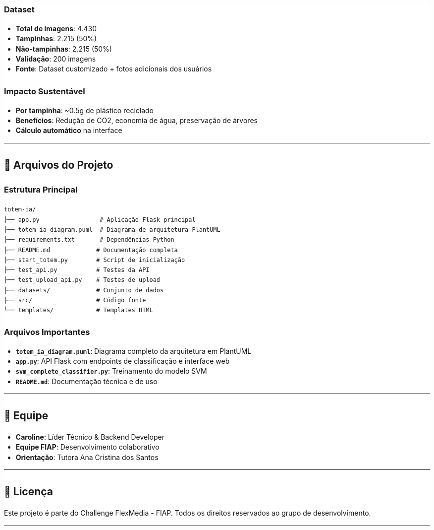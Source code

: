 ### Dataset
- **Total de imagens**: 4.430
- **Tampinhas**: 2.215 (50%)
- **Não-tampinhas**: 2.215 (50%)
- **Validação**: 200 imagens
- **Fonte**: Dataset customizado + fotos adicionais dos usuários

### Impacto Sustentável
- **Por tampinha**: ~0.5g de plástico reciclado
- **Benefícios**: Redução de CO2, economia de água, preservação de árvores
- **Cálculo automático** na interface

---

## 📁 Arquivos do Projeto

### Estrutura Principal
```
totem-ia/
├── app.py                 # Aplicação Flask principal
├── totem_ia_diagram.puml  # Diagrama de arquitetura PlantUML
├── requirements.txt       # Dependências Python
├── README.md             # Documentação completa
├── start_totem.py        # Script de inicialização
├── test_api.py           # Testes da API
├── test_upload_api.py    # Testes de upload
├── datasets/             # Conjunto de dados
├── src/                  # Código fonte
└── templates/            # Templates HTML
```

### Arquivos Importantes
- **`totem_ia_diagram.puml`**: Diagrama completo da arquitetura em PlantUML
- **`app.py`**: API Flask com endpoints de classificação e interface web
- **`svm_complete_classifier.py`**: Treinamento do modelo SVM
- **`README.md`**: Documentação técnica e de uso

---

## 🤝 Equipe

- **Caroline**: Líder Técnico & Backend Developer
- **Equipe FIAP**: Desenvolvimento colaborativo
- **Orientação**: Tutora Ana Cristina dos Santos

---

## 📄 Licença

Este projeto é parte do Challenge FlexMedia - FIAP. Todos os direitos reservados ao grupo de desenvolvimento.

---